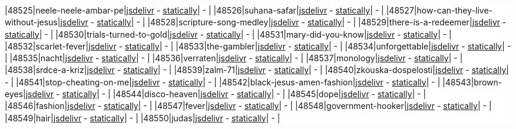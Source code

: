 |48525|neele-neele-ambar-pe|[jsdelivr](https://cdn.jsdelivr.net/gh/dbchord/c7-3-6/45001-50000/48501-49000/neele-neele-ambar-pe.webp) - [statically](https://cdn.statically.io/gh/dbchord/c7-3-6/i/45001-50000/48501-49000/neele-neele-ambar-pe.webp)| - |
|48526|suhana-safar|[jsdelivr](https://cdn.jsdelivr.net/gh/dbchord/c7-3-6/45001-50000/48501-49000/suhana-safar.webp) - [statically](https://cdn.statically.io/gh/dbchord/c7-3-6/i/45001-50000/48501-49000/suhana-safar.webp)| - |
|48527|how-can-they-live-without-jesus|[jsdelivr](https://cdn.jsdelivr.net/gh/dbchord/c7-3-6/45001-50000/48501-49000/how-can-they-live-without-jesus.webp) - [statically](https://cdn.statically.io/gh/dbchord/c7-3-6/i/45001-50000/48501-49000/how-can-they-live-without-jesus.webp)| - |
|48528|scripture-song-medley|[jsdelivr](https://cdn.jsdelivr.net/gh/dbchord/c7-3-6/45001-50000/48501-49000/scripture-song-medley.webp) - [statically](https://cdn.statically.io/gh/dbchord/c7-3-6/i/45001-50000/48501-49000/scripture-song-medley.webp)| - |
|48529|there-is-a-redeemer|[jsdelivr](https://cdn.jsdelivr.net/gh/dbchord/c7-3-6/45001-50000/48501-49000/there-is-a-redeemer.webp) - [statically](https://cdn.statically.io/gh/dbchord/c7-3-6/i/45001-50000/48501-49000/there-is-a-redeemer.webp)| - |
|48530|trials-turned-to-gold|[jsdelivr](https://cdn.jsdelivr.net/gh/dbchord/c7-3-6/45001-50000/48501-49000/trials-turned-to-gold.webp) - [statically](https://cdn.statically.io/gh/dbchord/c7-3-6/i/45001-50000/48501-49000/trials-turned-to-gold.webp)| - |
|48531|mary-did-you-know|[jsdelivr](https://cdn.jsdelivr.net/gh/dbchord/c7-3-6/45001-50000/48501-49000/mary-did-you-know.webp) - [statically](https://cdn.statically.io/gh/dbchord/c7-3-6/i/45001-50000/48501-49000/mary-did-you-know.webp)| - |
|48532|scarlet-fever|[jsdelivr](https://cdn.jsdelivr.net/gh/dbchord/c7-3-6/45001-50000/48501-49000/scarlet-fever.webp) - [statically](https://cdn.statically.io/gh/dbchord/c7-3-6/i/45001-50000/48501-49000/scarlet-fever.webp)| - |
|48533|the-gambler|[jsdelivr](https://cdn.jsdelivr.net/gh/dbchord/c7-3-6/45001-50000/48501-49000/the-gambler.webp) - [statically](https://cdn.statically.io/gh/dbchord/c7-3-6/i/45001-50000/48501-49000/the-gambler.webp)| - |
|48534|unforgettable|[jsdelivr](https://cdn.jsdelivr.net/gh/dbchord/c7-3-6/45001-50000/48501-49000/unforgettable.webp) - [statically](https://cdn.statically.io/gh/dbchord/c7-3-6/i/45001-50000/48501-49000/unforgettable.webp)| - |
|48535|nacht|[jsdelivr](https://cdn.jsdelivr.net/gh/dbchord/c7-3-6/45001-50000/48501-49000/nacht.webp) - [statically](https://cdn.statically.io/gh/dbchord/c7-3-6/i/45001-50000/48501-49000/nacht.webp)| - |
|48536|verraten|[jsdelivr](https://cdn.jsdelivr.net/gh/dbchord/c7-3-6/45001-50000/48501-49000/verraten.webp) - [statically](https://cdn.statically.io/gh/dbchord/c7-3-6/i/45001-50000/48501-49000/verraten.webp)| - |
|48537|monology|[jsdelivr](https://cdn.jsdelivr.net/gh/dbchord/c7-3-6/45001-50000/48501-49000/monology.webp) - [statically](https://cdn.statically.io/gh/dbchord/c7-3-6/i/45001-50000/48501-49000/monology.webp)| - |
|48538|srdce-a-kriz|[jsdelivr](https://cdn.jsdelivr.net/gh/dbchord/c7-3-6/45001-50000/48501-49000/srdce-a-kriz.webp) - [statically](https://cdn.statically.io/gh/dbchord/c7-3-6/i/45001-50000/48501-49000/srdce-a-kriz.webp)| - |
|48539|zalm-71|[jsdelivr](https://cdn.jsdelivr.net/gh/dbchord/c7-3-6/45001-50000/48501-49000/zalm-71.webp) - [statically](https://cdn.statically.io/gh/dbchord/c7-3-6/i/45001-50000/48501-49000/zalm-71.webp)| - |
|48540|zkouska-dospelosti|[jsdelivr](https://cdn.jsdelivr.net/gh/dbchord/c7-3-6/45001-50000/48501-49000/zkouska-dospelosti.webp) - [statically](https://cdn.statically.io/gh/dbchord/c7-3-6/i/45001-50000/48501-49000/zkouska-dospelosti.webp)| - |
|48541|stop-cheating-on-me|[jsdelivr](https://cdn.jsdelivr.net/gh/dbchord/c7-3-6/45001-50000/48501-49000/stop-cheating-on-me.webp) - [statically](https://cdn.statically.io/gh/dbchord/c7-3-6/i/45001-50000/48501-49000/stop-cheating-on-me.webp)| - |
|48542|black-jesus-amen-fashion|[jsdelivr](https://cdn.jsdelivr.net/gh/dbchord/c7-3-6/45001-50000/48501-49000/black-jesus-amen-fashion.webp) - [statically](https://cdn.statically.io/gh/dbchord/c7-3-6/i/45001-50000/48501-49000/black-jesus-amen-fashion.webp)| - |
|48543|brown-eyes|[jsdelivr](https://cdn.jsdelivr.net/gh/dbchord/c7-3-6/45001-50000/48501-49000/brown-eyes.webp) - [statically](https://cdn.statically.io/gh/dbchord/c7-3-6/i/45001-50000/48501-49000/brown-eyes.webp)| - |
|48544|disco-heaven|[jsdelivr](https://cdn.jsdelivr.net/gh/dbchord/c7-3-6/45001-50000/48501-49000/disco-heaven.webp) - [statically](https://cdn.statically.io/gh/dbchord/c7-3-6/i/45001-50000/48501-49000/disco-heaven.webp)| - |
|48545|dope|[jsdelivr](https://cdn.jsdelivr.net/gh/dbchord/c7-3-6/45001-50000/48501-49000/dope.webp) - [statically](https://cdn.statically.io/gh/dbchord/c7-3-6/i/45001-50000/48501-49000/dope.webp)| - |
|48546|fashion|[jsdelivr](https://cdn.jsdelivr.net/gh/dbchord/c7-3-6/45001-50000/48501-49000/fashion.webp) - [statically](https://cdn.statically.io/gh/dbchord/c7-3-6/i/45001-50000/48501-49000/fashion.webp)| - |
|48547|fever|[jsdelivr](https://cdn.jsdelivr.net/gh/dbchord/c7-3-6/45001-50000/48501-49000/fever.webp) - [statically](https://cdn.statically.io/gh/dbchord/c7-3-6/i/45001-50000/48501-49000/fever.webp)| - |
|48548|government-hooker|[jsdelivr](https://cdn.jsdelivr.net/gh/dbchord/c7-3-6/45001-50000/48501-49000/government-hooker.webp) - [statically](https://cdn.statically.io/gh/dbchord/c7-3-6/i/45001-50000/48501-49000/government-hooker.webp)| - |
|48549|hair|[jsdelivr](https://cdn.jsdelivr.net/gh/dbchord/c7-3-6/45001-50000/48501-49000/hair.webp) - [statically](https://cdn.statically.io/gh/dbchord/c7-3-6/i/45001-50000/48501-49000/hair.webp)| - |
|48550|judas|[jsdelivr](https://cdn.jsdelivr.net/gh/dbchord/c7-3-6/45001-50000/48501-49000/judas.webp) - [statically](https://cdn.statically.io/gh/dbchord/c7-3-6/i/45001-50000/48501-49000/judas.webp)| - |